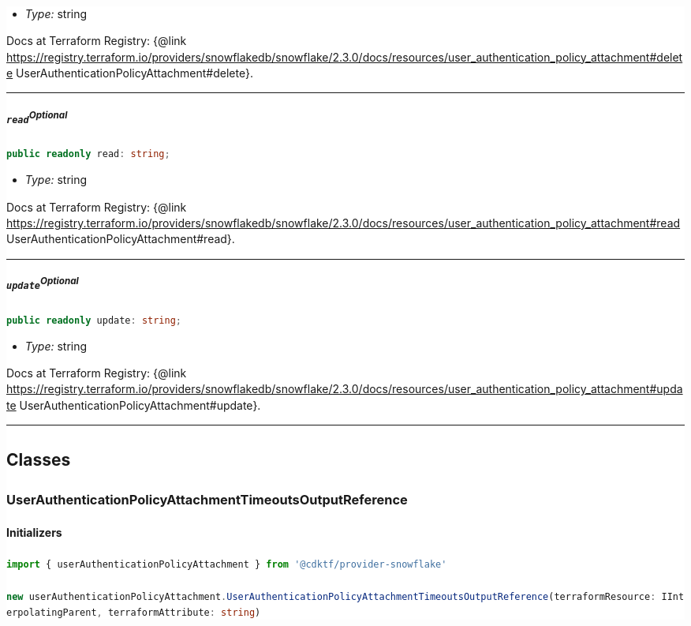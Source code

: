 - *Type:* string

Docs at Terraform Registry: {@link https://registry.terraform.io/providers/snowflakedb/snowflake/2.3.0/docs/resources/user_authentication_policy_attachment#delete UserAuthenticationPolicyAttachment#delete}.

---

##### `read`<sup>Optional</sup> <a name="read" id="@cdktf/provider-snowflake.userAuthenticationPolicyAttachment.UserAuthenticationPolicyAttachmentTimeouts.property.read"></a>

```typescript
public readonly read: string;
```

- *Type:* string

Docs at Terraform Registry: {@link https://registry.terraform.io/providers/snowflakedb/snowflake/2.3.0/docs/resources/user_authentication_policy_attachment#read UserAuthenticationPolicyAttachment#read}.

---

##### `update`<sup>Optional</sup> <a name="update" id="@cdktf/provider-snowflake.userAuthenticationPolicyAttachment.UserAuthenticationPolicyAttachmentTimeouts.property.update"></a>

```typescript
public readonly update: string;
```

- *Type:* string

Docs at Terraform Registry: {@link https://registry.terraform.io/providers/snowflakedb/snowflake/2.3.0/docs/resources/user_authentication_policy_attachment#update UserAuthenticationPolicyAttachment#update}.

---

## Classes <a name="Classes" id="Classes"></a>

### UserAuthenticationPolicyAttachmentTimeoutsOutputReference <a name="UserAuthenticationPolicyAttachmentTimeoutsOutputReference" id="@cdktf/provider-snowflake.userAuthenticationPolicyAttachment.UserAuthenticationPolicyAttachmentTimeoutsOutputReference"></a>

#### Initializers <a name="Initializers" id="@cdktf/provider-snowflake.userAuthenticationPolicyAttachment.UserAuthenticationPolicyAttachmentTimeoutsOutputReference.Initializer"></a>

```typescript
import { userAuthenticationPolicyAttachment } from '@cdktf/provider-snowflake'

new userAuthenticationPolicyAttachment.UserAuthenticationPolicyAttachmentTimeoutsOutputReference(terraformResource: IInterpolatingParent, terraformAttribute: string)
```
